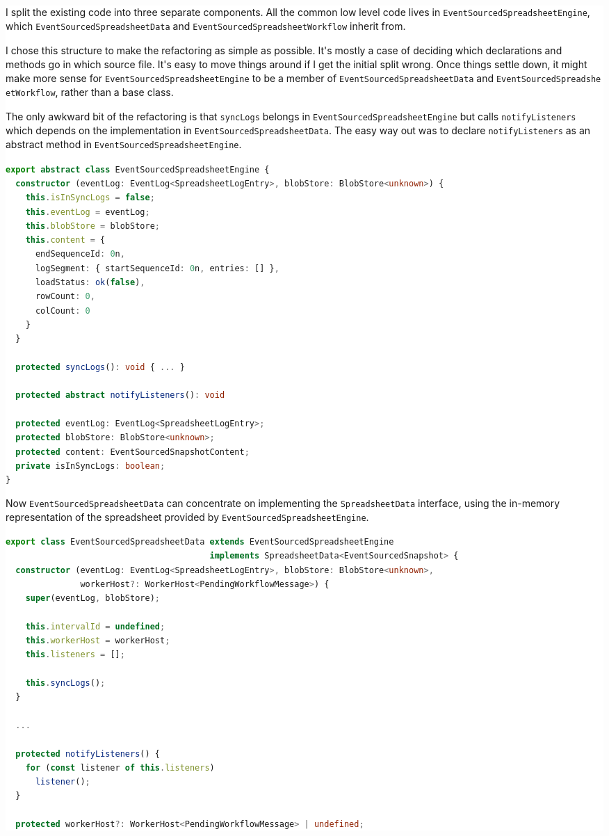 I split the existing code into three separate components. All the common low level code lives in `EventSourcedSpreadsheetEngine`, which `EventSourcedSpreadsheetData` and `EventSourcedSpreadsheetWorkflow` inherit from. 

I chose this structure to make the refactoring as simple as possible. It's mostly a case of deciding which declarations and methods go in which source file. It's easy to move things around if I get the initial split wrong. Once things settle down, it might make more sense for `EventSourcedSpreadsheetEngine` to be a member of `EventSourcedSpreadsheetData` and `EventSourcedSpreadsheetWorkflow`, rather than a base class.

The only awkward bit of the refactoring is that `syncLogs` belongs in `EventSourcedSpreadsheetEngine` but calls `notifyListeners` which depends on the  implementation in `EventSourcedSpreadsheetData`. The easy way out was to declare `notifyListeners` as an abstract method in `EventSourcedSpreadsheetEngine`.

```ts
export abstract class EventSourcedSpreadsheetEngine {
  constructor (eventLog: EventLog<SpreadsheetLogEntry>, blobStore: BlobStore<unknown>) {
    this.isInSyncLogs = false;
    this.eventLog = eventLog;
    this.blobStore = blobStore;
    this.content = {
      endSequenceId: 0n,
      logSegment: { startSequenceId: 0n, entries: [] },
      loadStatus: ok(false),
      rowCount: 0,
      colCount: 0
    }
  }

  protected syncLogs(): void { ... }

  protected abstract notifyListeners(): void

  protected eventLog: EventLog<SpreadsheetLogEntry>;
  protected blobStore: BlobStore<unknown>;
  protected content: EventSourcedSnapshotContent;
  private isInSyncLogs: boolean;
}
```

Now `EventSourcedSpreadsheetData` can concentrate on implementing the `SpreadsheetData` interface, using the in-memory representation of the spreadsheet provided by `EventSourcedSpreadsheetEngine`.

```ts
export class EventSourcedSpreadsheetData extends EventSourcedSpreadsheetEngine 
                                         implements SpreadsheetData<EventSourcedSnapshot> {
  constructor (eventLog: EventLog<SpreadsheetLogEntry>, blobStore: BlobStore<unknown>, 
               workerHost?: WorkerHost<PendingWorkflowMessage>) {
    super(eventLog, blobStore);

    this.intervalId = undefined;
    this.workerHost = workerHost;
    this.listeners = [];

    this.syncLogs();
  }

  ...

  protected notifyListeners() {
    for (const listener of this.listeners)
      listener();
  }

  protected workerHost?: WorkerHost<PendingWorkflowMessage> | undefined;
```